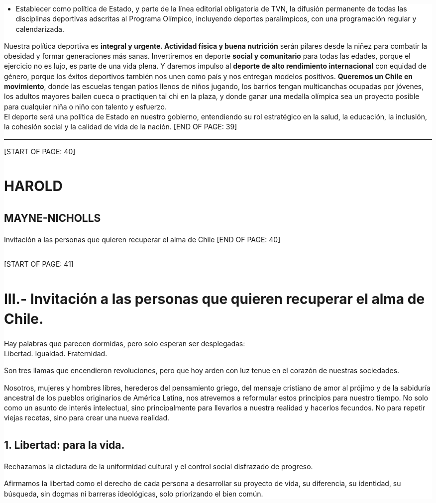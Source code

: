 * Establecer como política de Estado, y parte de la línea editorial obligatoria de TVN, la difusión permanente de todas las disciplinas deportivas adscritas al Programa Olímpico, incluyendo deportes paralímpicos, con una programación regular y calendarizada.

Nuestra política deportiva es **integral y urgente. Actividad física y buena nutrición** serán pilares desde la niñez para combatir la obesidad y formar generaciones más sanas. Invertiremos en deporte **social y comunitario** para todas las edades, porque el ejercicio no es lujo, es parte de una vida plena. Y daremos impulso al **deporte de alto rendimiento internacional** con equidad de género, porque los éxitos deportivos también nos unen como país y nos entregan modelos positivos. **Queremos un Chile en movimiento**, donde las escuelas tengan patios llenos de niños jugando, los barrios tengan multicanchas ocupadas por jóvenes, los adultos mayores bailen cueca o practiquen tai chi en la plaza, y donde ganar una medalla olímpica sea un proyecto posible para cualquier niña o niño con talento y esfuerzo.  
El deporte será una política de Estado en nuestro gobierno, entendiendo su rol estratégico en la salud, la educación, la inclusión, la cohesión social y la calidad de vida de la nación.
[END OF PAGE: 39]

---

[START OF PAGE: 40]
# HAROLD  
## MAYNE-NICHOLLS

Invitación a las personas que quieren recuperar el alma de Chile
[END OF PAGE: 40]

---

[START OF PAGE: 41]
# III.- Invitación a las personas que quieren recuperar el alma de Chile.

Hay palabras que parecen dormidas, pero solo esperan ser desplegadas:  
Libertad. Igualdad. Fraternidad.

Son tres llamas que encendieron revoluciones, pero que hoy arden con luz tenue en el corazón de nuestras sociedades.

Nosotros, mujeres y hombres libres, herederos del pensamiento griego, del mensaje cristiano de amor al prójimo y de la sabiduría ancestral de los pueblos originarios de América Latina, nos atrevemos a reformular estos principios para nuestro tiempo. No solo como un asunto de interés intelectual, sino principalmente para llevarlos a nuestra realidad y hacerlos fecundos. No para repetir viejas recetas, sino para crear una nueva realidad.

## 1. Libertad: para la vida.

Rechazamos la dictadura de la uniformidad cultural y el control social disfrazado de progreso.

Afirmamos la libertad como el derecho de cada persona a desarrollar su proyecto de vida, su diferencia, su identidad, su búsqueda, sin dogmas ni barreras ideológicas, solo priorizando el bien común.
